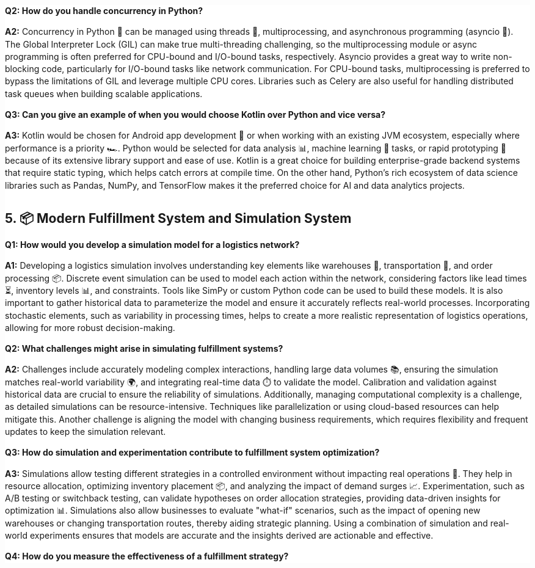 **Q2: How do you handle concurrency in Python?**

**A2:** Concurrency in Python 🐍 can be managed using threads 🧵, multiprocessing, and asynchronous programming (asyncio 🔄). The Global Interpreter Lock (GIL) can make true multi-threading challenging, so the multiprocessing module or async programming is often preferred for CPU-bound and I/O-bound tasks, respectively. Asyncio provides a great way to write non-blocking code, particularly for I/O-bound tasks like network communication. For CPU-bound tasks, multiprocessing is preferred to bypass the limitations of GIL and leverage multiple CPU cores. Libraries such as Celery are also useful for handling distributed task queues when building scalable applications.

**Q3: Can you give an example of when you would choose Kotlin over Python and vice versa?**

**A3:** Kotlin would be chosen for Android app development 📱 or when working with an existing JVM ecosystem, especially where performance is a priority 🏎️. Python would be selected for data analysis 📊, machine learning 🤖 tasks, or rapid prototyping 🚀 because of its extensive library support and ease of use. Kotlin is a great choice for building enterprise-grade backend systems that require static typing, which helps catch errors at compile time. On the other hand, Python’s rich ecosystem of data science libraries such as Pandas, NumPy, and TensorFlow makes it the preferred choice for AI and data analytics projects.

## 5. 📦 Modern Fulfillment System and Simulation System

**Q1: How would you develop a simulation model for a logistics network?**

**A1:** Developing a logistics simulation involves understanding key elements like warehouses 🏢, transportation 🚚, and order processing 📦. Discrete event simulation can be used to model each action within the network, considering factors like lead times ⏳, inventory levels 📊, and constraints. Tools like SimPy or custom Python code can be used to build these models. It is also important to gather historical data to parameterize the model and ensure it accurately reflects real-world processes. Incorporating stochastic elements, such as variability in processing times, helps to create a more realistic representation of logistics operations, allowing for more robust decision-making.

**Q2: What challenges might arise in simulating fulfillment systems?**

**A2:** Challenges include accurately modeling complex interactions, handling large data volumes 📚, ensuring the simulation matches real-world variability 🌍, and integrating real-time data ⏱️ to validate the model. Calibration and validation against historical data are crucial to ensure the reliability of simulations. Additionally, managing computational complexity is a challenge, as detailed simulations can be resource-intensive. Techniques like parallelization or using cloud-based resources can help mitigate this. Another challenge is aligning the model with changing business requirements, which requires flexibility and frequent updates to keep the simulation relevant.

**Q3: How do simulation and experimentation contribute to fulfillment system optimization?**

**A3:** Simulations allow testing different strategies in a controlled environment without impacting real operations 🔬. They help in resource allocation, optimizing inventory placement 📦, and analyzing the impact of demand surges 📈. Experimentation, such as A/B testing or switchback testing, can validate hypotheses on order allocation strategies, providing data-driven insights for optimization 📊. Simulations also allow businesses to evaluate "what-if" scenarios, such as the impact of opening new warehouses or changing transportation routes, thereby aiding strategic planning. Using a combination of simulation and real-world experiments ensures that models are accurate and the insights derived are actionable and effective.

**Q4: How do you measure the effectiveness of a fulfillment strategy?**
